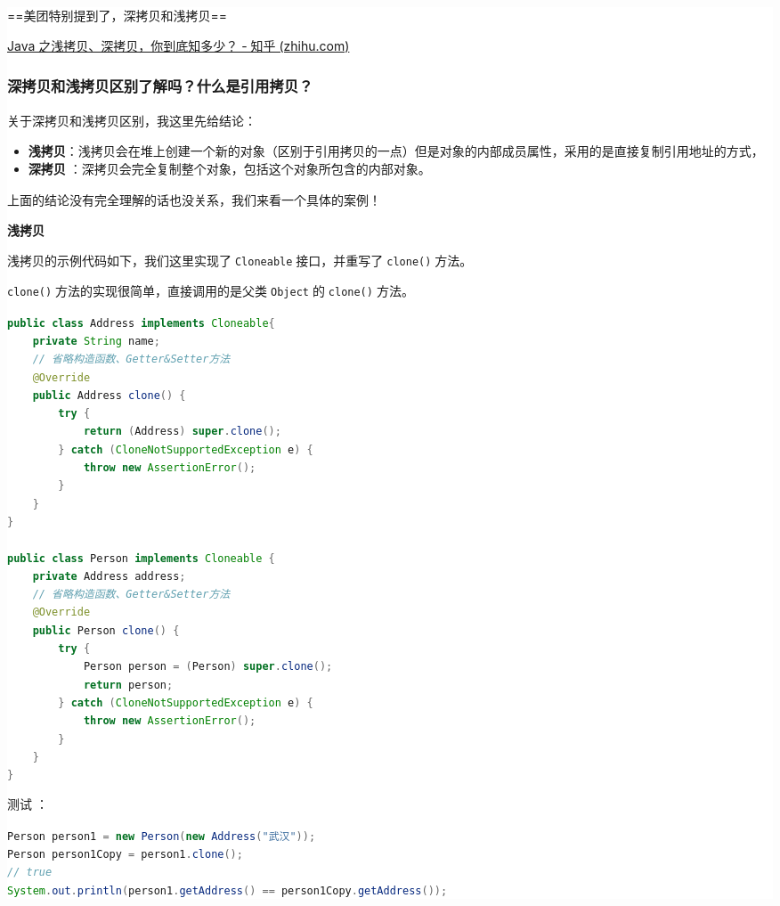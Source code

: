 
==美团特别提到了，深拷贝和浅拷贝==

[Java 之浅拷贝、深拷贝，你到底知多少？ - 知乎 (zhihu.com)](https://zhuanlan.zhihu.com/p/95686213)



### 深拷贝和浅拷贝区别了解吗？什么是引用拷贝？

关于深拷贝和浅拷贝区别，我这里先给结论：

- **浅拷贝**：浅拷贝会在堆上创建一个新的对象（区别于引用拷贝的一点）但是对象的内部成员属性，采用的是直接复制引用地址的方式，
- **深拷贝** ：深拷贝会完全复制整个对象，包括这个对象所包含的内部对象。

上面的结论没有完全理解的话也没关系，我们来看一个具体的案例！

**浅拷贝**

浅拷贝的示例代码如下，我们这里实现了 `Cloneable` 接口，并重写了 `clone()` 方法。

`clone()` 方法的实现很简单，直接调用的是父类 `Object` 的 `clone()` 方法。

```java
public class Address implements Cloneable{
    private String name;
    // 省略构造函数、Getter&Setter方法
    @Override
    public Address clone() {
        try {
            return (Address) super.clone();
        } catch (CloneNotSupportedException e) {
            throw new AssertionError();
        }
    }
}

public class Person implements Cloneable {
    private Address address;
    // 省略构造函数、Getter&Setter方法
    @Override
    public Person clone() {
        try {
            Person person = (Person) super.clone();
            return person;
        } catch (CloneNotSupportedException e) {
            throw new AssertionError();
        }
    }
}
```

测试 ：

```java
Person person1 = new Person(new Address("武汉"));
Person person1Copy = person1.clone();
// true
System.out.println(person1.getAddress() == person1Copy.getAddress());
```
